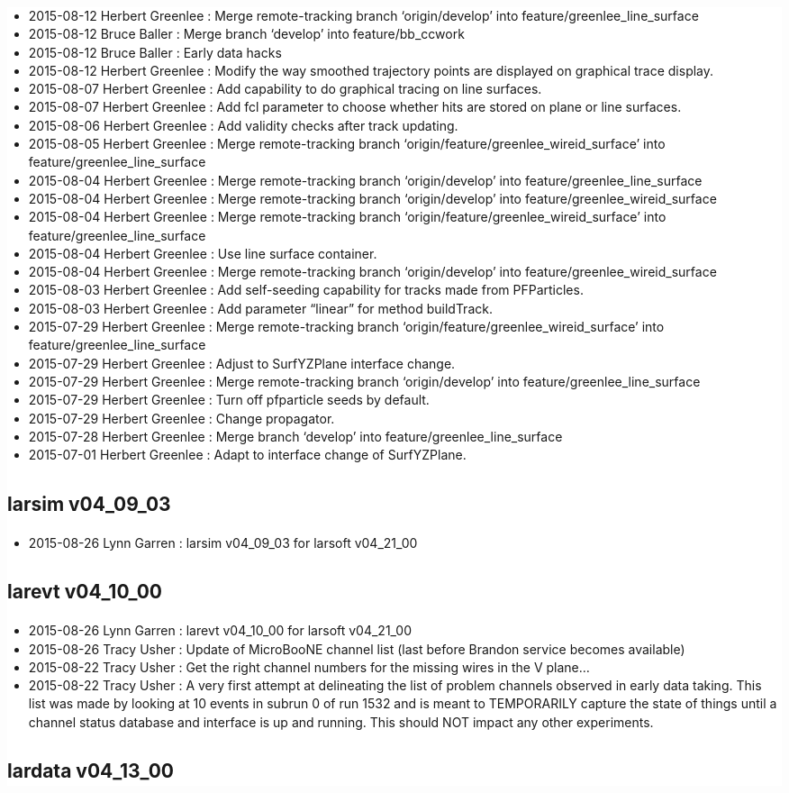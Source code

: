 -   2015-08-12 Herbert Greenlee : Merge remote-tracking branch ‘origin/develop’ into feature/greenlee_line_surface
-   2015-08-12 Bruce Baller : Merge branch ‘develop’ into feature/bb_ccwork
-   2015-08-12 Bruce Baller : Early data hacks
-   2015-08-12 Herbert Greenlee : Modify the way smoothed trajectory points are displayed on graphical trace display.
-   2015-08-07 Herbert Greenlee : Add capability to do graphical tracing on line surfaces.
-   2015-08-07 Herbert Greenlee : Add fcl parameter to choose whether hits are stored on plane or line surfaces.
-   2015-08-06 Herbert Greenlee : Add validity checks after track updating.
-   2015-08-05 Herbert Greenlee : Merge remote-tracking branch ‘origin/feature/greenlee_wireid_surface’ into feature/greenlee_line_surface
-   2015-08-04 Herbert Greenlee : Merge remote-tracking branch ‘origin/develop’ into feature/greenlee_line_surface
-   2015-08-04 Herbert Greenlee : Merge remote-tracking branch ‘origin/develop’ into feature/greenlee_wireid_surface
-   2015-08-04 Herbert Greenlee : Merge remote-tracking branch ‘origin/feature/greenlee_wireid_surface’ into feature/greenlee_line_surface
-   2015-08-04 Herbert Greenlee : Use line surface container.
-   2015-08-04 Herbert Greenlee : Merge remote-tracking branch ‘origin/develop’ into feature/greenlee_wireid_surface
-   2015-08-03 Herbert Greenlee : Add self-seeding capability for tracks made from PFParticles.
-   2015-08-03 Herbert Greenlee : Add parameter “linear” for method buildTrack.
-   2015-07-29 Herbert Greenlee : Merge remote-tracking branch ‘origin/feature/greenlee_wireid_surface’ into feature/greenlee_line_surface
-   2015-07-29 Herbert Greenlee : Adjust to SurfYZPlane interface change.
-   2015-07-29 Herbert Greenlee : Merge remote-tracking branch ‘origin/develop’ into feature/greenlee_line_surface
-   2015-07-29 Herbert Greenlee : Turn off pfparticle seeds by default.
-   2015-07-29 Herbert Greenlee : Change propagator.
-   2015-07-28 Herbert Greenlee : Merge branch ‘develop’ into feature/greenlee_line_surface
-   2015-07-01 Herbert Greenlee : Adapt to interface change of SurfYZPlane.

larsim v04_09_03
----------------------------------------

-   2015-08-26 Lynn Garren : larsim v04_09_03 for larsoft v04_21_00

larevt v04_10_00
----------------------------------------

-   2015-08-26 Lynn Garren : larevt v04_10_00 for larsoft v04_21_00
-   2015-08-26 Tracy Usher : Update of MicroBooNE channel list (last before Brandon service becomes available)
-   2015-08-22 Tracy Usher : Get the right channel numbers for the missing wires in the V plane…
-   2015-08-22 Tracy Usher : A very first attempt at delineating the list of problem channels observed in early data taking. This list was made by looking at 10 events in subrun 0 of run 1532 and is meant to TEMPORARILY capture the state of things until a channel status database and interface is up and running. This should NOT impact any other experiments.

lardata v04_13_00
------------------------------------------
